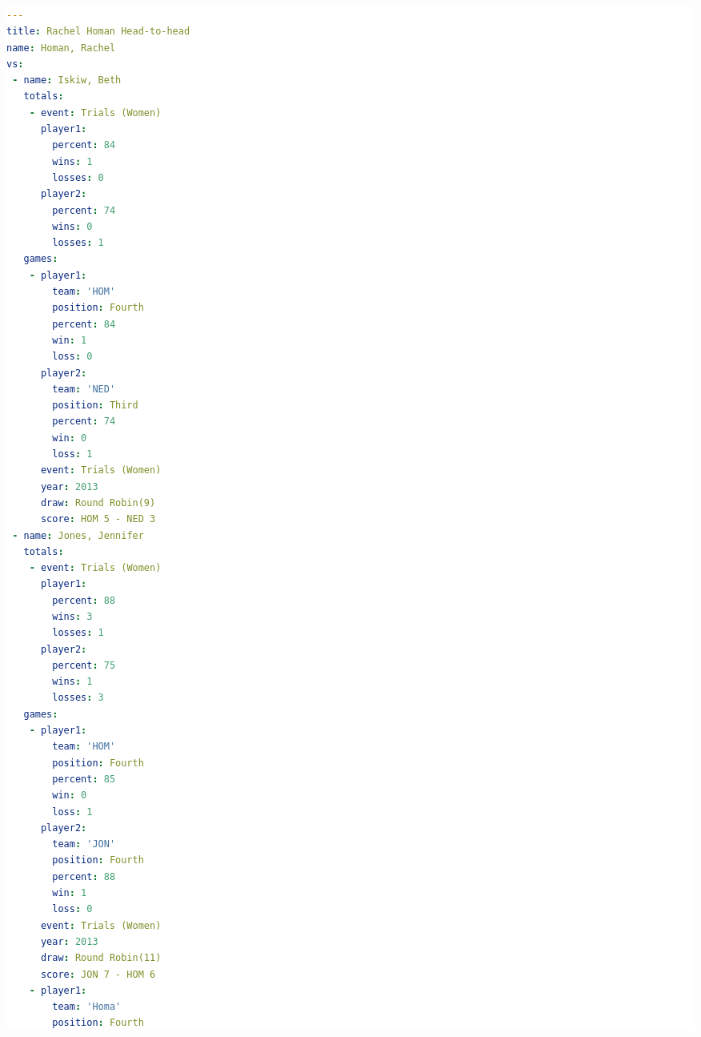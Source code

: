 ```yaml
---
title: Rachel Homan Head-to-head
name: Homan, Rachel
vs:
 - name: Iskiw, Beth
   totals:
    - event: Trials (Women)
      player1:
        percent: 84
        wins: 1
        losses: 0
      player2:
        percent: 74
        wins: 0
        losses: 1
   games:
    - player1:
        team: 'HOM'
        position: Fourth
        percent: 84
        win: 1
        loss: 0
      player2:
        team: 'NED'
        position: Third
        percent: 74
        win: 0
        loss: 1
      event: Trials (Women)
      year: 2013
      draw: Round Robin(9)
      score: HOM 5 - NED 3
 - name: Jones, Jennifer
   totals:
    - event: Trials (Women)
      player1:
        percent: 88
        wins: 3
        losses: 1
      player2:
        percent: 75
        wins: 1
        losses: 3
   games:
    - player1:
        team: 'HOM'
        position: Fourth
        percent: 85
        win: 0
        loss: 1
      player2:
        team: 'JON'
        position: Fourth
        percent: 88
        win: 1
        loss: 0
      event: Trials (Women)
      year: 2013
      draw: Round Robin(11)
      score: JON 7 - HOM 6
    - player1:
        team: 'Homa'
        position: Fourth
```